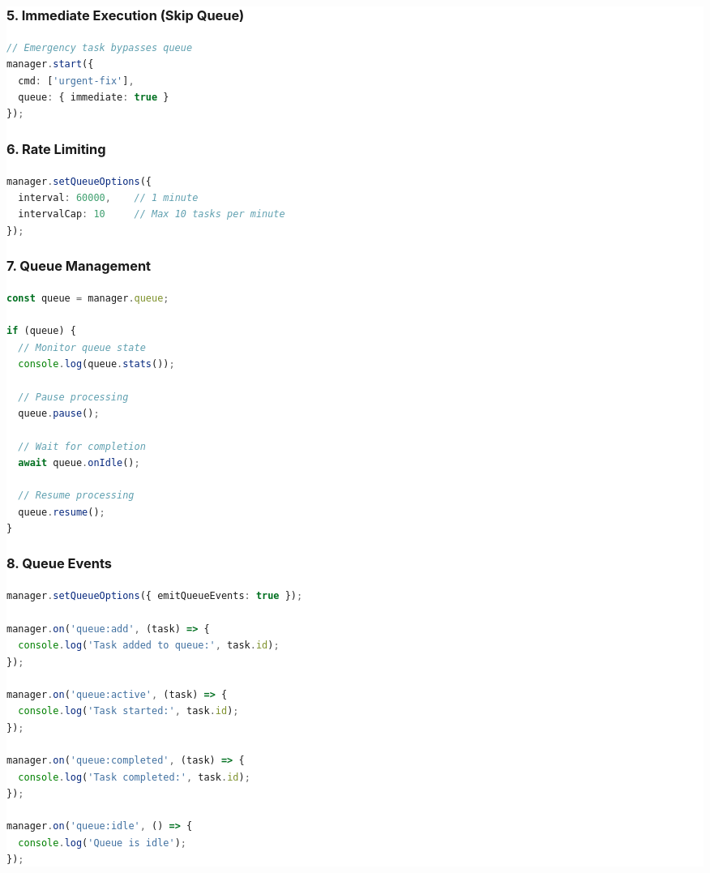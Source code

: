 ### 5. Immediate Execution (Skip Queue)

```typescript
// Emergency task bypasses queue
manager.start({
  cmd: ['urgent-fix'],
  queue: { immediate: true }
});
```

### 6. Rate Limiting

```typescript
manager.setQueueOptions({
  interval: 60000,    // 1 minute
  intervalCap: 10     // Max 10 tasks per minute
});
```

### 7. Queue Management

```typescript
const queue = manager.queue;

if (queue) {
  // Monitor queue state
  console.log(queue.stats());
  
  // Pause processing
  queue.pause();
  
  // Wait for completion
  await queue.onIdle();
  
  // Resume processing
  queue.resume();
}
```

### 8. Queue Events

```typescript
manager.setQueueOptions({ emitQueueEvents: true });

manager.on('queue:add', (task) => {
  console.log('Task added to queue:', task.id);
});

manager.on('queue:active', (task) => {
  console.log('Task started:', task.id);
});

manager.on('queue:completed', (task) => {
  console.log('Task completed:', task.id);
});

manager.on('queue:idle', () => {
  console.log('Queue is idle');
});
```

